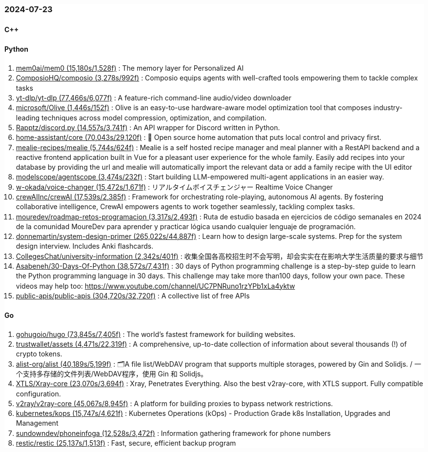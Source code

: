 ### 2024-07-23

#### C++

#### Python
1. [mem0ai/mem0 (15,180s/1,528f)](https://github.com/mem0ai/mem0) : The memory layer for Personalized AI
2. [ComposioHQ/composio (3,278s/992f)](https://github.com/ComposioHQ/composio) : Composio equips agents with well-crafted tools empowering them to tackle complex tasks
3. [yt-dlp/yt-dlp (77,466s/6,077f)](https://github.com/yt-dlp/yt-dlp) : A feature-rich command-line audio/video downloader
4. [microsoft/Olive (1,446s/152f)](https://github.com/microsoft/Olive) : Olive is an easy-to-use hardware-aware model optimization tool that composes industry-leading techniques across model compression, optimization, and compilation.
5. [Rapptz/discord.py (14,557s/3,741f)](https://github.com/Rapptz/discord.py) : An API wrapper for Discord written in Python.
6. [home-assistant/core (70,043s/29,120f)](https://github.com/home-assistant/core) : 🏡 Open source home automation that puts local control and privacy first.
7. [mealie-recipes/mealie (5,744s/624f)](https://github.com/mealie-recipes/mealie) : Mealie is a self hosted recipe manager and meal planner with a RestAPI backend and a reactive frontend application built in Vue for a pleasant user experience for the whole family. Easily add recipes into your database by providing the url and mealie will automatically import the relevant data or add a family recipe with the UI editor
8. [modelscope/agentscope (3,474s/232f)](https://github.com/modelscope/agentscope) : Start building LLM-empowered multi-agent applications in an easier way.
9. [w-okada/voice-changer (15,472s/1,671f)](https://github.com/w-okada/voice-changer) : リアルタイムボイスチェンジャー Realtime Voice Changer
10. [crewAIInc/crewAI (17,539s/2,385f)](https://github.com/crewAIInc/crewAI) : Framework for orchestrating role-playing, autonomous AI agents. By fostering collaborative intelligence, CrewAI empowers agents to work together seamlessly, tackling complex tasks.
11. [mouredev/roadmap-retos-programacion (3,317s/2,493f)](https://github.com/mouredev/roadmap-retos-programacion) : Ruta de estudio basada en ejercicios de código semanales en 2024 de la comunidad MoureDev para aprender y practicar lógica usando cualquier lenguaje de programación.
12. [donnemartin/system-design-primer (265,022s/44,887f)](https://github.com/donnemartin/system-design-primer) : Learn how to design large-scale systems. Prep for the system design interview. Includes Anki flashcards.
13. [CollegesChat/university-information (2,342s/401f)](https://github.com/CollegesChat/university-information) : 收集全国各高校招生时不会写明，却会实实在在影响大学生活质量的要求与细节
14. [Asabeneh/30-Days-Of-Python (38,572s/7,431f)](https://github.com/Asabeneh/30-Days-Of-Python) : 30 days of Python programming challenge is a step-by-step guide to learn the Python programming language in 30 days. This challenge may take more than100 days, follow your own pace. These videos may help too: https://www.youtube.com/channel/UC7PNRuno1rzYPb1xLa4yktw
15. [public-apis/public-apis (304,720s/32,720f)](https://github.com/public-apis/public-apis) : A collective list of free APIs

#### Go
1. [gohugoio/hugo (73,845s/7,405f)](https://github.com/gohugoio/hugo) : The world’s fastest framework for building websites.
2. [trustwallet/assets (4,471s/22,319f)](https://github.com/trustwallet/assets) : A comprehensive, up-to-date collection of information about several thousands (!) of crypto tokens.
3. [alist-org/alist (40,189s/5,199f)](https://github.com/alist-org/alist) : 🗂️A file list/WebDAV program that supports multiple storages, powered by Gin and Solidjs. / 一个支持多存储的文件列表/WebDAV程序，使用 Gin 和 Solidjs。
4. [XTLS/Xray-core (23,070s/3,694f)](https://github.com/XTLS/Xray-core) : Xray, Penetrates Everything. Also the best v2ray-core, with XTLS support. Fully compatible configuration.
5. [v2ray/v2ray-core (45,067s/8,945f)](https://github.com/v2ray/v2ray-core) : A platform for building proxies to bypass network restrictions.
6. [kubernetes/kops (15,747s/4,621f)](https://github.com/kubernetes/kops) : Kubernetes Operations (kOps) - Production Grade k8s Installation, Upgrades and Management
7. [sundowndev/phoneinfoga (12,528s/3,472f)](https://github.com/sundowndev/phoneinfoga) : Information gathering framework for phone numbers
8. [restic/restic (25,137s/1,513f)](https://github.com/restic/restic) : Fast, secure, efficient backup program